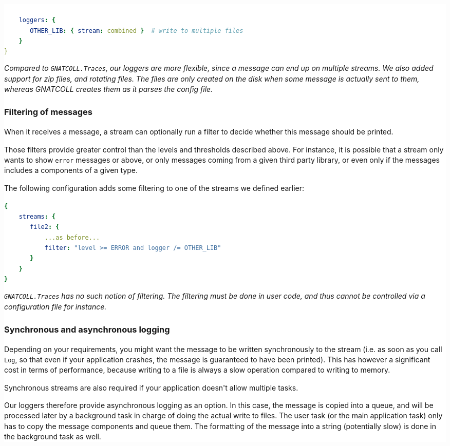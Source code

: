 ```yaml

    loggers: {
       OTHER_LIB: { stream: combined }  # write to multiple files
    }
}
```

*Compared to `GNATCOLL.Traces`, our loggers are more flexible, since a message
can end up on multiple streams. We also added support for zip files, and
rotating files. The files are only created on the disk when some message is
actually sent to them, whereas GNATCOLL creates them as it parses the config
file.*

### Filtering of messages

When it receives a message, a stream can optionally run a filter to decide
whether this message should be printed.

Those filters provide greater control than the levels and thresholds described
above. For instance, it is possible that a stream only wants to show `error`
messages or above, or only messages coming from a given third party library,
or even only if the messages includes a components of a given type.

The following configuration adds some filtering to one of the streams we
defined earlier:

```yaml
{
    streams: {
       file2: {
           ...as before...
           filter: "level >= ERROR and logger /= OTHER_LIB"
       }
    }
}
```

*`GNATCOLL.Traces` has no such notion of filtering. The filtering must be done
in user code, and thus cannot be controlled via a configuration file for
instance.*

### Synchronous and asynchronous logging

Depending on your requirements, you might want the message to be written
synchronously to the stream (i.e. as soon as you call `Log`, so that even if
your application crashes, the message is guaranteed to have been printed). This
has however a significant cost in terms of performance, because writing to a
file is always a slow operation compared to writing to memory.

Synchronous streams are also required if your application doesn't allow
multiple tasks.

Our loggers therefore provide asynchronous logging as an option. In this case,
the message is copied into a queue, and will be processed later by a
background task in charge of doing the actual write to files. The user task
(or the main application task) only has to copy the message components and
queue them. The formatting of the message into a string (potentially slow) is
done in the background task as well.
